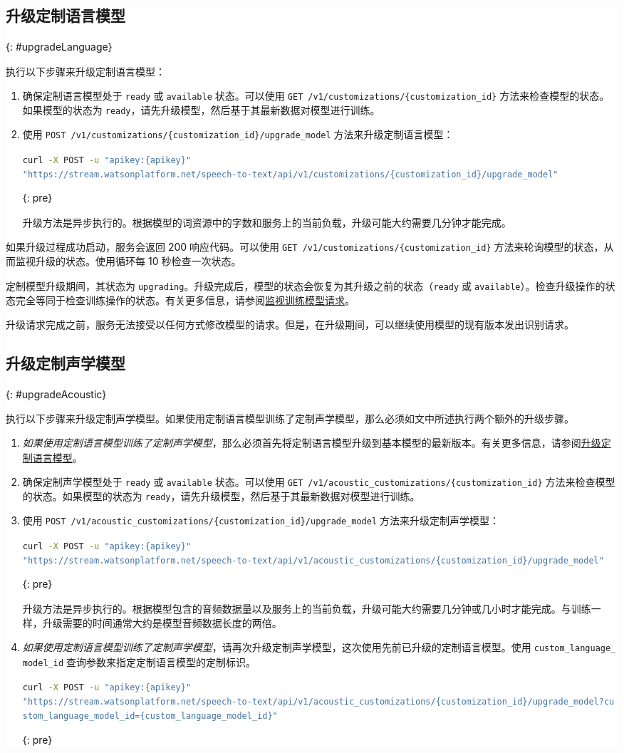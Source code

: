 ## 升级定制语言模型
{: #upgradeLanguage}

执行以下步骤来升级定制语言模型：

1.  确保定制语言模型处于 `ready` 或 `available` 状态。可以使用 `GET /v1/customizations/{customization_id}` 方法来检查模型的状态。如果模型的状态为 `ready`，请先升级模型，然后基于其最新数据对模型进行训练。

1.  使用 `POST /v1/customizations/{customization_id}/upgrade_model` 方法来升级定制语言模型：

    ```bash
    curl -X POST -u "apikey:{apikey}"
    "https://stream.watsonplatform.net/speech-to-text/api/v1/customizations/{customization_id}/upgrade_model"
    ```
    {: pre}

    升级方法是异步执行的。根据模型的词资源中的字数和服务上的当前负载，升级可能大约需要几分钟才能完成。

如果升级过程成功启动，服务会返回 200 响应代码。可以使用 `GET /v1/customizations/{customization_id}` 方法来轮询模型的状态，从而监视升级的状态。使用循环每 10 秒检查一次状态。

定制模型升级期间，其状态为 `upgrading`。升级完成后，模型的状态会恢复为其升级之前的状态（`ready` 或 `available`）。检查升级操作的状态完全等同于检查训练操作的状态。有关更多信息，请参阅[监视训练模型请求](/docs/services/speech-to-text?topic=speech-to-text-languageCreate#monitorTraining-language)。

升级请求完成之前，服务无法接受以任何方式修改模型的请求。但是，在升级期间，可以继续使用模型的现有版本发出识别请求。

## 升级定制声学模型
{: #upgradeAcoustic}

执行以下步骤来升级定制声学模型。如果使用定制语言模型训练了定制声学模型，那么必须如文中所述执行两个额外的升级步骤。

1.  *如果使用定制语言模型训练了定制声学模型*，那么必须首先将定制语言模型升级到基本模型的最新版本。有关更多信息，请参阅[升级定制语言模型](#upgradeLanguage)。

1.  确保定制声学模型处于 `ready` 或 `available` 状态。可以使用 `GET /v1/acoustic_customizations/{customization_id}` 方法来检查模型的状态。如果模型的状态为 `ready`，请先升级模型，然后基于其最新数据对模型进行训练。

1.  使用 `POST /v1/acoustic_customizations/{customization_id}/upgrade_model` 方法来升级定制声学模型：

    ```bash
    curl -X POST -u "apikey:{apikey}"
    "https://stream.watsonplatform.net/speech-to-text/api/v1/acoustic_customizations/{customization_id}/upgrade_model"
    ```
    {: pre}

    升级方法是异步执行的。根据模型包含的音频数据量以及服务上的当前负载，升级可能大约需要几分钟或几小时才能完成。与训练一样，升级需要的时间通常大约是模型音频数据长度的两倍。

1.  *如果使用定制语言模型训练了定制声学模型*，请再次升级定制声学模型，这次使用先前已升级的定制语言模型。使用 `custom_language_model_id` 查询参数来指定定制语言模型的定制标识。

    ```bash
    curl -X POST -u "apikey:{apikey}"
    "https://stream.watsonplatform.net/speech-to-text/api/v1/acoustic_customizations/{customization_id}/upgrade_model?custom_language_model_id={custom_language_model_id}"
    ```
    {: pre}
